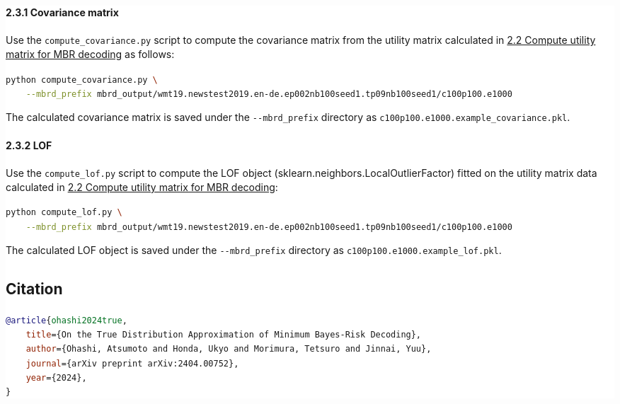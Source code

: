 #### 2.3.1 Covariance matrix

Use the `compute_covariance.py` script to compute the covariance matrix from the utility matrix calculated in [2.2 Compute utility matrix for MBR decoding](#22-compute-utility-matrix-for-mbr-decoding) as follows:

```bash
python compute_covariance.py \
    --mbrd_prefix mbrd_output/wmt19.newstest2019.en-de.ep002nb100seed1.tp09nb100seed1/c100p100.e1000
```

The calculated covariance matrix is saved under the `--mbrd_prefix` directory as `c100p100.e1000.example_covariance.pkl`.

#### 2.3.2 LOF

Use the `compute_lof.py` script to compute the LOF object (sklearn.neighbors.LocalOutlierFactor) fitted on the utility matrix data calculated in [2.2 Compute utility matrix for MBR decoding](#22-compute-utility-matrix-for-mbr-decoding):

```bash
python compute_lof.py \
    --mbrd_prefix mbrd_output/wmt19.newstest2019.en-de.ep002nb100seed1.tp09nb100seed1/c100p100.e1000
```

The calculated LOF object is saved under the `--mbrd_prefix` directory as `c100p100.e1000.example_lof.pkl`.

## Citation
```bibtex
@article{ohashi2024true,
    title={On the True Distribution Approximation of Minimum Bayes-Risk Decoding},
    author={Ohashi, Atsumoto and Honda, Ukyo and Morimura, Tetsuro and Jinnai, Yuu},
    journal={arXiv preprint arXiv:2404.00752},
    year={2024},
}
```
